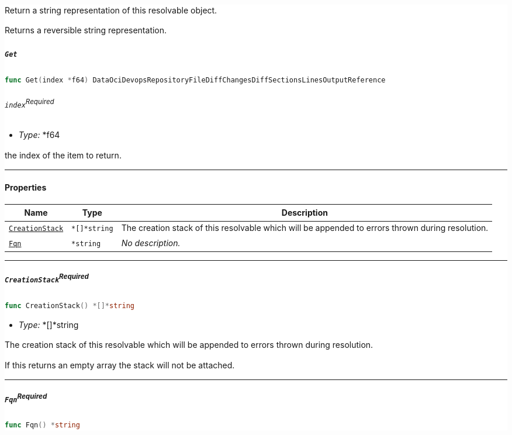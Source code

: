 Return a string representation of this resolvable object.

Returns a reversible string representation.

##### `Get` <a name="Get" id="rhizo-co-terraform-provider-oci.dataOciDevopsRepositoryFileDiff.DataOciDevopsRepositoryFileDiffChangesDiffSectionsLinesList.get"></a>

```go
func Get(index *f64) DataOciDevopsRepositoryFileDiffChangesDiffSectionsLinesOutputReference
```

###### `index`<sup>Required</sup> <a name="index" id="rhizo-co-terraform-provider-oci.dataOciDevopsRepositoryFileDiff.DataOciDevopsRepositoryFileDiffChangesDiffSectionsLinesList.get.parameter.index"></a>

- *Type:* *f64

the index of the item to return.

---


#### Properties <a name="Properties" id="Properties"></a>

| **Name** | **Type** | **Description** |
| --- | --- | --- |
| <code><a href="#rhizo-co-terraform-provider-oci.dataOciDevopsRepositoryFileDiff.DataOciDevopsRepositoryFileDiffChangesDiffSectionsLinesList.property.creationStack">CreationStack</a></code> | <code>*[]*string</code> | The creation stack of this resolvable which will be appended to errors thrown during resolution. |
| <code><a href="#rhizo-co-terraform-provider-oci.dataOciDevopsRepositoryFileDiff.DataOciDevopsRepositoryFileDiffChangesDiffSectionsLinesList.property.fqn">Fqn</a></code> | <code>*string</code> | *No description.* |

---

##### `CreationStack`<sup>Required</sup> <a name="CreationStack" id="rhizo-co-terraform-provider-oci.dataOciDevopsRepositoryFileDiff.DataOciDevopsRepositoryFileDiffChangesDiffSectionsLinesList.property.creationStack"></a>

```go
func CreationStack() *[]*string
```

- *Type:* *[]*string

The creation stack of this resolvable which will be appended to errors thrown during resolution.

If this returns an empty array the stack will not be attached.

---

##### `Fqn`<sup>Required</sup> <a name="Fqn" id="rhizo-co-terraform-provider-oci.dataOciDevopsRepositoryFileDiff.DataOciDevopsRepositoryFileDiffChangesDiffSectionsLinesList.property.fqn"></a>

```go
func Fqn() *string
```
